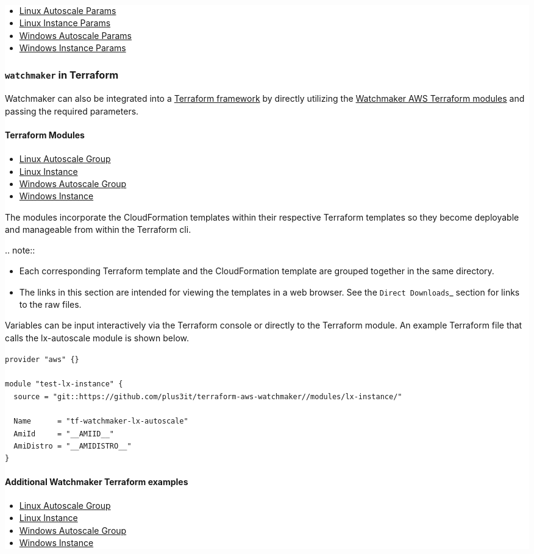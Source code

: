 *   [Linux Autoscale Params][lx-autoscale-params]
*   [Linux Instance Params][lx-instance-params]
*   [Windows Autoscale Params][win-autoscale-params]
*   [Windows Instance Params][win-instance-params]

[lx-autoscale]: https://github.com/plus3it/terraform-aws-watchmaker/blob/master/modules/lx-autoscale/watchmaker-lx-autoscale.cfn.json
[lx-instance]: https://github.com/plus3it/terraform-aws-watchmaker/blob/master/modules/lx-instance/watchmaker-lx-instance.cfn.json
[win-autoscale]: https://github.com/plus3it/terraform-aws-watchmaker/blob/master/modules/win-autoscale/watchmaker-win-autoscale.cfn.json
[win-instance]: https://github.com/plus3it/terraform-aws-watchmaker/blob/master/modules/win-instance/watchmaker-win-instance.cfn.json

[lx-autoscale-params]: https://github.com/plus3it/terraform-aws-watchmaker/blob/master/modules/lx-autoscale/watchmaker-lx-autoscale.params.cfn.json
[lx-instance-params]: https://github.com/plus3it/terraform-aws-watchmaker/blob/master/modules/lx-instance/watchmaker-lx-instance.params.cfn.json
[win-autoscale-params]: https://github.com/plus3it/terraform-aws-watchmaker/blob/master/modules/win-autoscale/watchmaker-win-autoscale.params.cfn.json
[win-instance-params]: https://github.com/plus3it/terraform-aws-watchmaker/blob/master/modules/win-instance/watchmaker-win-instance.params.cfn.json

### `watchmaker` in Terraform

Watchmaker can also be integrated into a [Terraform framework](https://www.terraform.io/) by directly utilizing the
[Watchmaker AWS Terraform modules](https://github.com/plus3it/terraform-aws-watchmaker) and
passing the required parameters.

#### Terraform Modules

*   [Linux Autoscale Group][dir-lx-autoscale-tf]
*   [Linux Instance][dir-lx-instance-tf]
*   [Windows Autoscale Group][dir-win-autoscale-tf]
*   [Windows Instance][dir-win-instance-tf]

The modules incorporate the CloudFormation templates within their respective Terraform templates so
they become deployable and manageable from within the Terraform cli.

.. note::

   * Each corresponding Terraform template and the CloudFormation template are grouped together
     in the same directory.

   * The links in this section are intended for viewing the templates
     in a web browser. See the `Direct Downloads`_ section for links to the raw
     files.

Variables can be input interactively via the Terraform console or
directly to the Terraform module. An example Terraform file that calls the
lx-autoscale module is shown below.

```
provider "aws" {}

module "test-lx-instance" {
  source = "git::https://github.com/plus3it/terraform-aws-watchmaker//modules/lx-instance/"

  Name      = "tf-watchmaker-lx-autoscale"
  AmiId     = "__AMIID__"
  AmiDistro = "__AMIDISTRO__"
}
```
#### Additional Watchmaker Terraform examples

*   [Linux Autoscale Group](https://github.com/plus3it/terraform-aws-watchmaker/tree/master/examples/lx-autoscale)
*   [Linux Instance](https://github.com/plus3it/terraform-aws-watchmaker/tree/master/examples/lx-instance)
*   [Windows Autoscale Group](https://github.com/plus3it/terraform-aws-watchmaker/tree/master/examples/win-autoscale)
*   [Windows Instance](https://github.com/plus3it/terraform-aws-watchmaker/tree/master/examples/win-instance)


[raw-lx-autoscale]: https://raw.githubusercontent.com/plus3it/terraform-aws-watchmaker/master/modules/lx-autoscale/watchmaker-lx-autoscale.cfn.json
[raw-lx-instance]: https://raw.githubusercontent.com/plus3it/terraform-aws-watchmaker/master/modules/lx-instance/watchmaker-lx-instance.cfn.json
[raw-win-autoscale]: https://raw.githubusercontent.com/plus3it/terraform-aws-watchmaker/master/modules/win-autoscale/watchmaker-win-autoscale.cfn.json
[raw-win-instance]: https://raw.githubusercontent.com/plus3it/terraform-aws-watchmaker/master/modules/win-instance/watchmaker-win-instance.cfn.json
[raw-lx-autoscale-params]: https://raw.githubusercontent.com/plus3it/terraform-aws-watchmaker/master/modules/lx-autoscale/watchmaker-lx-autoscale.params.cfn.json
[raw-lx-instance-params]: https://raw.githubusercontent.com/plus3it/terraform-aws-watchmaker/master/modules/lx-instance/watchmaker-lx-instance.params.cfn.json
[raw-win-autoscale-params]: https://raw.githubusercontent.com/plus3it/terraform-aws-watchmaker/master/modules/win-autoscale/watchmaker-win-autoscale.params.cfn.json
[raw-win-instance-params]: https://raw.githubusercontent.com/plus3it/terraform-aws-watchmaker/master/modules/win-instance/watchmaker-win-instance.params.cfn.json
[dir-lx-autoscale-tf]: https://github.com/plus3it/terraform-aws-watchmaker/tree/master/modules/lx-autoscale
[dir-lx-instance-tf]: https://github.com/plus3it/terraform-aws-watchmaker/tree/master/modules/lx-instance
[dir-win-autoscale-tf]: https://github.com/plus3it/terraform-aws-watchmaker/tree/master/modules/win-autoscale
[dir-win-instance-tf]: https://github.com/plus3it/terraform-aws-watchmaker/tree/master/modules/win-instance
[raw-lx-autoscale-tf]: https://raw.githubusercontent.com/plus3it/terraform-aws-watchmaker/master/modules/lx-autoscale/main.tf
[raw-lx-instance-tf]: https://raw.githubusercontent.com/plus3it/terraform-aws-watchmaker/master/modules/lx-instance/main.tf
[raw-win-autoscale-tf]: https://raw.githubusercontent.com/plus3it/terraform-aws-watchmaker/master/modules/win-autoscale/main.tf
[raw-win-instance-tf]: https://raw.githubusercontent.com/plus3it/terraform-aws-watchmaker/master/modules/win-instance/main.tf
[raw-var-lx-autoscale-tf]: https://raw.githubusercontent.com/plus3it/terraform-aws-watchmaker/master/modules/lx-autoscale/variables.tf
[raw-var-lx-instance-tf]: https://raw.githubusercontent.com/plus3it/terraform-aws-watchmaker/master/modules/lx-instance/variables.tf
[raw-var-win-autoscale-tf]: https://raw.githubusercontent.com/plus3it/terraform-aws-watchmaker/master/modules/win-autoscale/variables.tf
[raw-var-win-instance-tf]: https://raw.githubusercontent.com/plus3it/terraform-aws-watchmaker/master/modules/win-instance/variables.tf
[raw-out-lx-autoscale-tf]: https://raw.githubusercontent.com/plus3it/terraform-aws-watchmaker/master/modules/lx-autoscale/outputs.tf
[raw-out-lx-instance-tf]: https://raw.githubusercontent.com/plus3it/terraform-aws-watchmaker/master/modules/lx-instance/outputs.tf
[raw-out-win-autoscale-tf]: https://raw.githubusercontent.com/plus3it/terraform-aws-watchmaker/master/modules/win-autoscale/outputs.tf
[raw-out-win-instance-tf]: https://raw.githubusercontent.com/plus3it/terraform-aws-watchmaker/master/modules/win-instance/outputs.tf